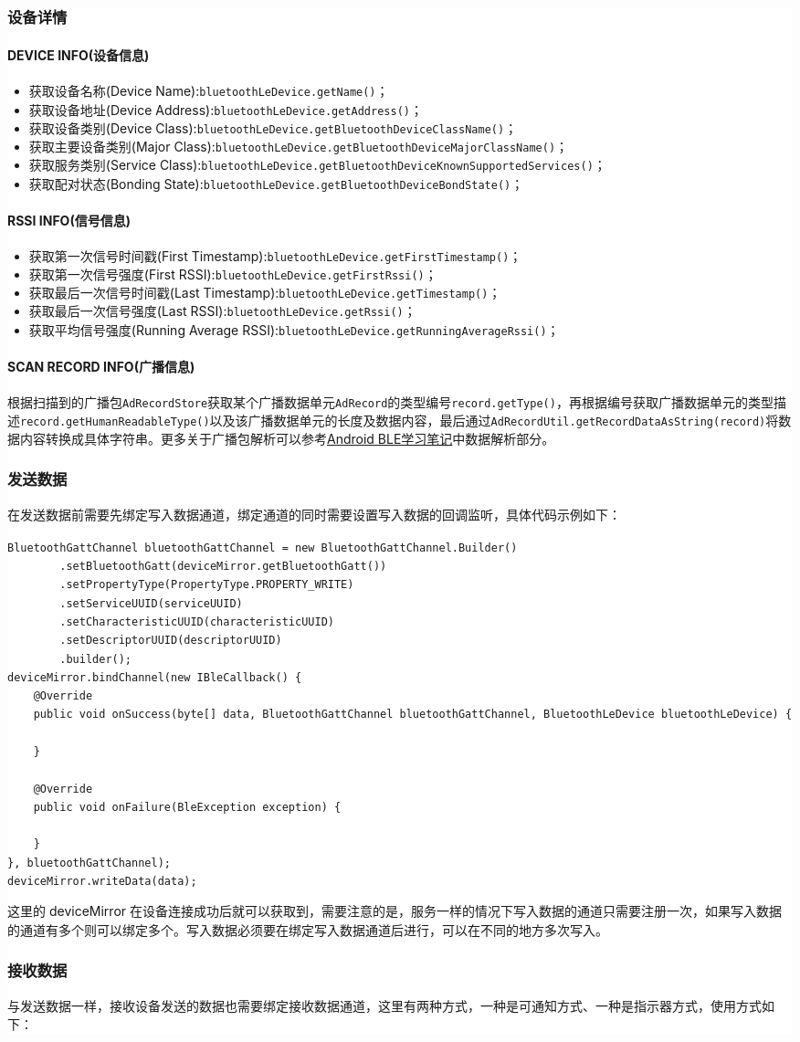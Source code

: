 ### 设备详情
#### DEVICE INFO(设备信息)
- 获取设备名称(Device Name):`bluetoothLeDevice.getName()`；
- 获取设备地址(Device Address):`bluetoothLeDevice.getAddress()`；
- 获取设备类别(Device Class):`bluetoothLeDevice.getBluetoothDeviceClassName()`；
- 获取主要设备类别(Major Class):`bluetoothLeDevice.getBluetoothDeviceMajorClassName()`；
- 获取服务类别(Service Class):`bluetoothLeDevice.getBluetoothDeviceKnownSupportedServices()`；
- 获取配对状态(Bonding State):`bluetoothLeDevice.getBluetoothDeviceBondState()`；

#### RSSI INFO(信号信息)
- 获取第一次信号时间戳(First Timestamp):`bluetoothLeDevice.getFirstTimestamp()`；
- 获取第一次信号强度(First RSSI):`bluetoothLeDevice.getFirstRssi()`；
- 获取最后一次信号时间戳(Last Timestamp):`bluetoothLeDevice.getTimestamp()`；
- 获取最后一次信号强度(Last RSSI):`bluetoothLeDevice.getRssi()`；
- 获取平均信号强度(Running Average RSSI):`bluetoothLeDevice.getRunningAverageRssi()`；

#### SCAN RECORD INFO(广播信息)
根据扫描到的广播包`AdRecordStore`获取某个广播数据单元`AdRecord`的类型编号`record.getType()`，再根据编号获取广播数据单元的类型描述`record.getHumanReadableType()`以及该广播数据单元的长度及数据内容，最后通过`AdRecordUtil.getRecordDataAsString(record)`将数据内容转换成具体字符串。更多关于广播包解析可以参考[Android BLE学习笔记](http://blog.csdn.net/xiaoyaoyou1212/article/details/51854454)中数据解析部分。

### 发送数据
在发送数据前需要先绑定写入数据通道，绑定通道的同时需要设置写入数据的回调监听，具体代码示例如下：
```
BluetoothGattChannel bluetoothGattChannel = new BluetoothGattChannel.Builder()
        .setBluetoothGatt(deviceMirror.getBluetoothGatt())
        .setPropertyType(PropertyType.PROPERTY_WRITE)
        .setServiceUUID(serviceUUID)
        .setCharacteristicUUID(characteristicUUID)
        .setDescriptorUUID(descriptorUUID)
        .builder();
deviceMirror.bindChannel(new IBleCallback() {
    @Override
    public void onSuccess(byte[] data, BluetoothGattChannel bluetoothGattChannel, BluetoothLeDevice bluetoothLeDevice) {

    }

    @Override
    public void onFailure(BleException exception) {

    }
}, bluetoothGattChannel);
deviceMirror.writeData(data);
```
这里的 deviceMirror 在设备连接成功后就可以获取到，需要注意的是，服务一样的情况下写入数据的通道只需要注册一次，如果写入数据的通道有多个则可以绑定多个。写入数据必须要在绑定写入数据通道后进行，可以在不同的地方多次写入。

### 接收数据
与发送数据一样，接收设备发送的数据也需要绑定接收数据通道，这里有两种方式，一种是可通知方式、一种是指示器方式，使用方式如下：
